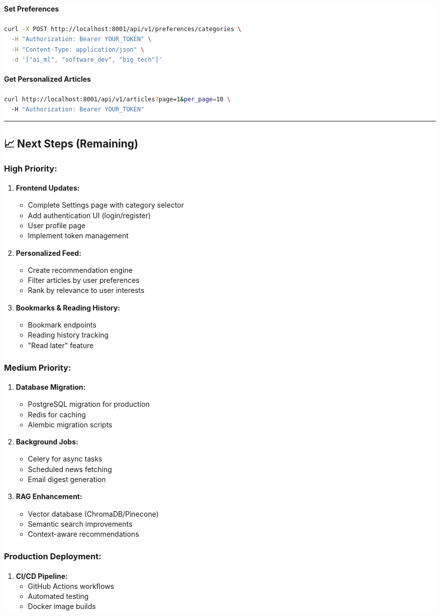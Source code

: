 #### **Set Preferences**
```bash
curl -X POST http://localhost:8001/api/v1/preferences/categories \
  -H "Authorization: Bearer YOUR_TOKEN" \
  -H "Content-Type: application/json" \
  -d '["ai_ml", "software_dev", "big_tech"]'
```

#### **Get Personalized Articles**
```bash
curl http://localhost:8001/api/v1/articles?page=1&per_page=10 \
  -H "Authorization: Bearer YOUR_TOKEN"
```

---

## 📈 Next Steps (Remaining)

### **High Priority:**
1. **Frontend Updates:**
   - Complete Settings page with category selector
   - Add authentication UI (login/register)
   - User profile page
   - Implement token management

2. **Personalized Feed:**
   - Create recommendation engine
   - Filter articles by user preferences
   - Rank by relevance to user interests

3. **Bookmarks & Reading History:**
   - Bookmark endpoints
   - Reading history tracking
   - "Read later" feature

### **Medium Priority:**
1. **Database Migration:**
   - PostgreSQL migration for production
   - Redis for caching
   - Alembic migration scripts

2. **Background Jobs:**
   - Celery for async tasks
   - Scheduled news fetching
   - Email digest generation

3. **RAG Enhancement:**
   - Vector database (ChromaDB/Pinecone)
   - Semantic search improvements
   - Context-aware recommendations

### **Production Deployment:**
1. **CI/CD Pipeline:**
   - GitHub Actions workflows
   - Automated testing
   - Docker image builds
